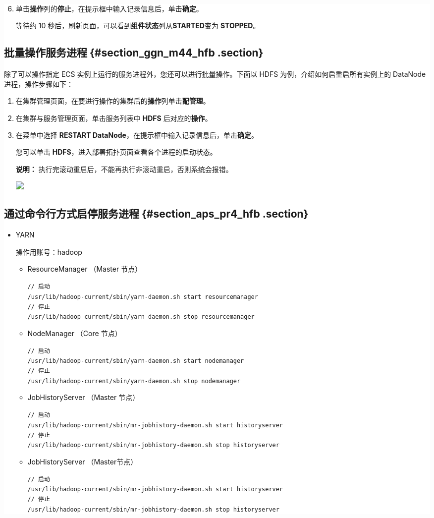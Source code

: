 6.  单击**操作**列的**停止**，在提示框中输入记录信息后，单击**确定**。

    等待约 10 秒后，刷新页面，可以看到**组件状态**列从**STARTED**变为 **STOPPED**。


## 批量操作服务进程 {#section_ggn_m44_hfb .section}

除了可以操作指定 ECS 实例上运行的服务进程外，您还可以进行批量操作。下面以 HDFS 为例，介绍如何启重启所有实例上的 DataNode 进程，操作步骤如下：

1.  在集群管理页面，在要进行操作的集群后的**操作**列单击**配管理**。
2.  在集群与服务管理页面，单击服务列表中 **HDFS** 后对应的**操作**。
3.  在菜单中选择 **RESTART DataNode**，在提示框中输入记录信息后，单击**确定**。

    您可以单击 **HDFS**，进入部署拓扑页面查看各个进程的启动状态。

    **说明：** 执行完滚动重启后，不能再执行非滚动重启，否则系统会报错。

    ![](http://static-aliyun-doc.oss-cn-hangzhou.aliyuncs.com/assets/img/17993/155868238713240_zh-CN.png)


## 通过命令行方式启停服务进程 {#section_aps_pr4_hfb .section}

-   YARN

    操作用账号：hadoop

    -   ResourceManager （Master 节点）

        ```
        // 启动
        /usr/lib/hadoop-current/sbin/yarn-daemon.sh start resourcemanager
        // 停止
        /usr/lib/hadoop-current/sbin/yarn-daemon.sh stop resourcemanager
        ```

    -   NodeManager （Core 节点）

        ```
        // 启动
        /usr/lib/hadoop-current/sbin/yarn-daemon.sh start nodemanager
        // 停止
        /usr/lib/hadoop-current/sbin/yarn-daemon.sh stop nodemanager
        ```

    -   JobHistoryServer （Master 节点）

        ```
        // 启动
        /usr/lib/hadoop-current/sbin/mr-jobhistory-daemon.sh start historyserver
        // 停止
        /usr/lib/hadoop-current/sbin/mr-jobhistory-daemon.sh stop historyserver
        ```

    -   JobHistoryServer （Master节点）

        ```
        // 启动
        /usr/lib/hadoop-current/sbin/mr-jobhistory-daemon.sh start historyserver
        // 停止
        /usr/lib/hadoop-current/sbin/mr-jobhistory-daemon.sh stop historyserver
        ```
